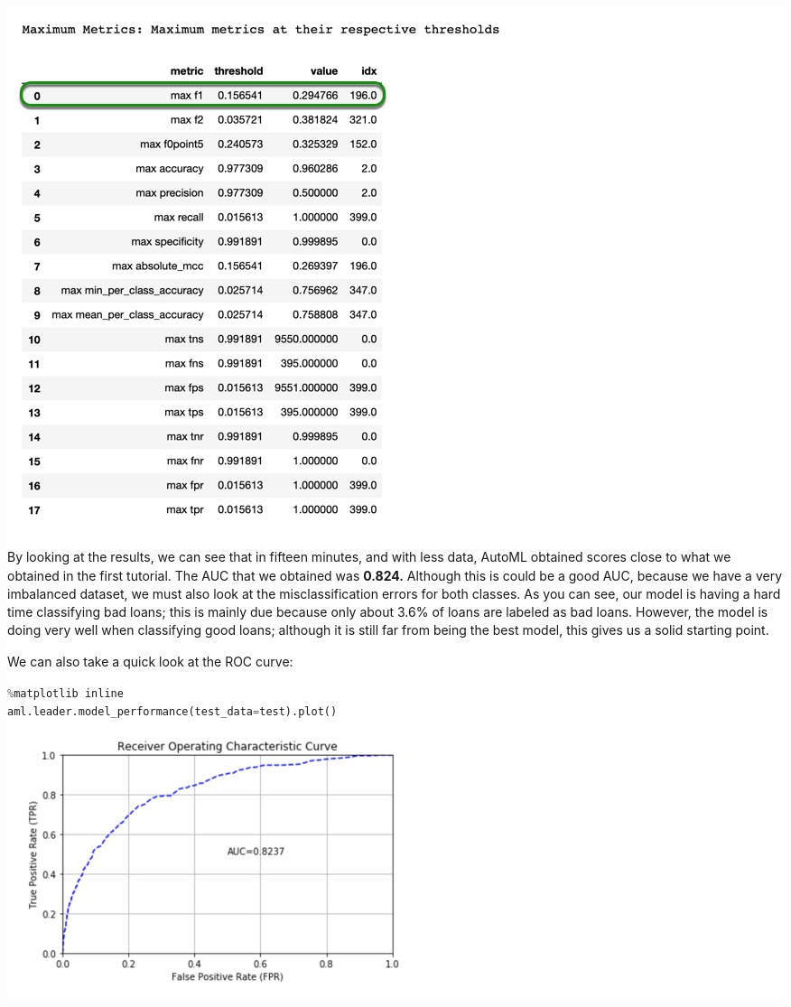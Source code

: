 ![automl-cl-perf-2](assets/automl-cl-perf-2.png)

By looking at the results, we can see that in fifteen minutes, and with less data, AutoML obtained scores close to what we obtained in the first tutorial. The AUC that we obtained was **0.824.** Although this is could be a good AUC, because we have a very imbalanced dataset, we must also look at the misclassification errors for both classes. As you can see, our model is having a hard time classifying bad loans; this is mainly due because only about 3.6% of loans are labeled as bad loans. However, the model is doing very well when classifying good loans; although it is still far from being the best model, this gives us a solid starting point.

We can also take a quick look at the ROC curve:

~~~python
%matplotlib inline
aml.leader.model_performance(test_data=test).plot()
~~~
![automl-cl-roc](assets/automl-cl-roc.png)
